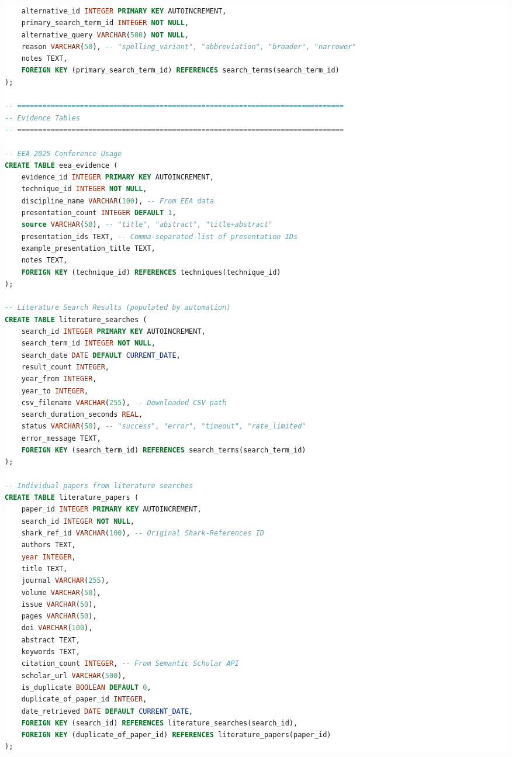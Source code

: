 ```sql
    alternative_id INTEGER PRIMARY KEY AUTOINCREMENT,
    primary_search_term_id INTEGER NOT NULL,
    alternative_query VARCHAR(500) NOT NULL,
    reason VARCHAR(50), -- "spelling_variant", "abbreviation", "broader", "narrower"
    notes TEXT,
    FOREIGN KEY (primary_search_term_id) REFERENCES search_terms(search_term_id)
);

-- ==============================================================================
-- Evidence Tables
-- ==============================================================================

-- EEA 2025 Conference Usage
CREATE TABLE eea_evidence (
    evidence_id INTEGER PRIMARY KEY AUTOINCREMENT,
    technique_id INTEGER NOT NULL,
    discipline_name VARCHAR(100), -- From EEA data
    presentation_count INTEGER DEFAULT 1,
    source VARCHAR(50), -- "title", "abstract", "title+abstract"
    presentation_ids TEXT, -- Comma-separated list of presentation IDs
    example_presentation_title TEXT,
    notes TEXT,
    FOREIGN KEY (technique_id) REFERENCES techniques(technique_id)
);

-- Literature Search Results (populated by automation)
CREATE TABLE literature_searches (
    search_id INTEGER PRIMARY KEY AUTOINCREMENT,
    search_term_id INTEGER NOT NULL,
    search_date DATE DEFAULT CURRENT_DATE,
    result_count INTEGER,
    year_from INTEGER,
    year_to INTEGER,
    csv_filename VARCHAR(255), -- Downloaded CSV path
    search_duration_seconds REAL,
    status VARCHAR(50), -- "success", "error", "timeout", "rate_limited"
    error_message TEXT,
    FOREIGN KEY (search_term_id) REFERENCES search_terms(search_term_id)
);

-- Individual papers from literature searches
CREATE TABLE literature_papers (
    paper_id INTEGER PRIMARY KEY AUTOINCREMENT,
    search_id INTEGER NOT NULL,
    shark_ref_id VARCHAR(100), -- Original Shark-References ID
    authors TEXT,
    year INTEGER,
    title TEXT,
    journal VARCHAR(255),
    volume VARCHAR(50),
    issue VARCHAR(50),
    pages VARCHAR(50),
    doi VARCHAR(100),
    abstract TEXT,
    keywords TEXT,
    citation_count INTEGER, -- From Semantic Scholar API
    scholar_url VARCHAR(500),
    is_duplicate BOOLEAN DEFAULT 0,
    duplicate_of_paper_id INTEGER,
    date_retrieved DATE DEFAULT CURRENT_DATE,
    FOREIGN KEY (search_id) REFERENCES literature_searches(search_id),
    FOREIGN KEY (duplicate_of_paper_id) REFERENCES literature_papers(paper_id)
);
```